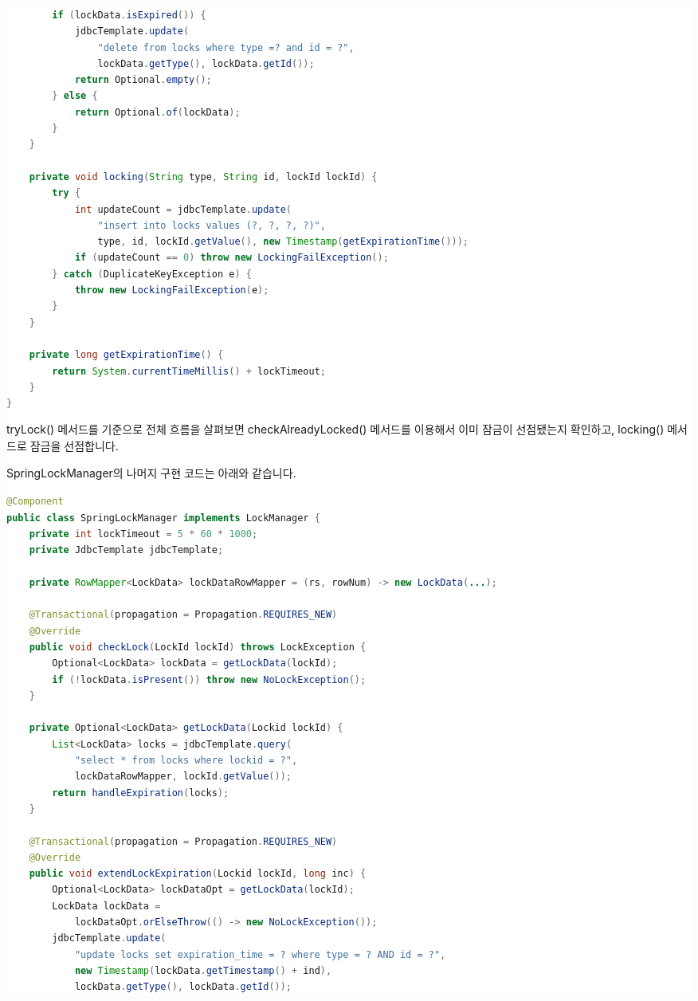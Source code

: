 ```java
		if (lockData.isExpired()) {
			jdbcTemplate.update(
				"delete from locks where type =? and id = ?",
				lockData.getType(), lockData.getId());
			return Optional.empty();
		} else {
			return Optional.of(lockData);
		}
	}

	private void locking(String type, String id, lockId lockId) {
		try {
			int updateCount = jdbcTemplate.update(
				"insert into locks values (?, ?, ?, ?)",
				type, id, lockId.getValue(), new Timestamp(getExpirationTime()));
			if (updateCount == 0) throw new LockingFailException();
		} catch (DuplicateKeyException e) {
			throw new LockingFailException(e);
		}
	}

	private long getExpirationTime() {
		return System.currentTimeMillis() + lockTimeout;
	}
}
```


tryLock() 메서드를 기준으로 전체 흐름을 살펴보면 checkAlreadyLocked() 메서드를 이용해서 이미 잠금이 선점됐는지 확인하고, locking() 메서드로 잠금을 선점합니다.

SpringLockManager의 나머지 구현 코드는 아래와 같습니다.

```java
@Component
public class SpringLockManager implements LockManager {
	private int lockTimeout = 5 * 60 * 1000;
	private JdbcTemplate jdbcTemplate;

	private RowMapper<LockData> lockDataRowMapper = (rs, rowNum) -> new LockData(...);

	@Transactional(propagation = Propagation.REQUIRES_NEW)
	@Override
	public void checkLock(LockId lockId) throws LockException {
		Optional<LockData> lockData = getLockData(lockId);
		if (!lockData.isPresent()) throw new NoLockException();
	}

	private Optional<LockData> getLockData(Lockid lockId) {
		List<LockData> locks = jdbcTemplate.query(
			"select * from locks where lockid = ?",
			lockDataRowMapper, lockId.getValue());
		return handleExpiration(locks);
	}

	@Transactional(propagation = Propagation.REQUIRES_NEW)
	@Override
	public void extendLockExpiration(Lockid lockId, long inc) {
		Optional<LockData> lockDataOpt = getLockData(lockId);
		LockData lockData = 
			lockDataOpt.orElseThrow(() -> new NoLockException());
		jdbcTemplate.update(
			"update locks set expiration_time = ? where type = ? AND id = ?",
			new Timestamp(lockData.getTimestamp() + ind),
			lockData.getType(), lockData.getId());
```